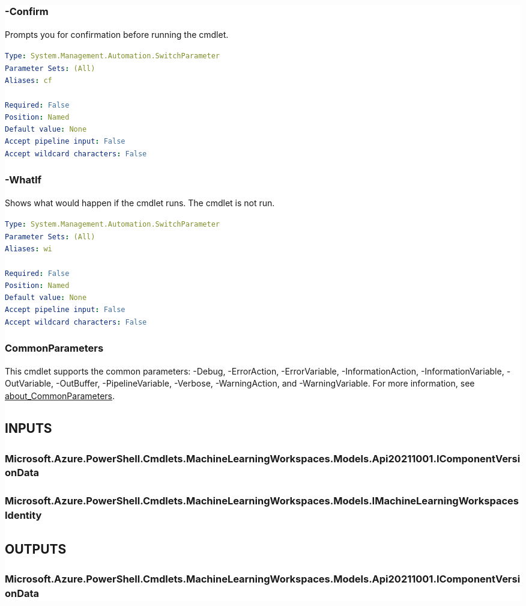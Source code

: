 ### -Confirm
Prompts you for confirmation before running the cmdlet.

```yaml
Type: System.Management.Automation.SwitchParameter
Parameter Sets: (All)
Aliases: cf

Required: False
Position: Named
Default value: None
Accept pipeline input: False
Accept wildcard characters: False
```

### -WhatIf
Shows what would happen if the cmdlet runs.
The cmdlet is not run.

```yaml
Type: System.Management.Automation.SwitchParameter
Parameter Sets: (All)
Aliases: wi

Required: False
Position: Named
Default value: None
Accept pipeline input: False
Accept wildcard characters: False
```

### CommonParameters
This cmdlet supports the common parameters: -Debug, -ErrorAction, -ErrorVariable, -InformationAction, -InformationVariable, -OutVariable, -OutBuffer, -PipelineVariable, -Verbose, -WarningAction, and -WarningVariable. For more information, see [about_CommonParameters](http://go.microsoft.com/fwlink/?LinkID=113216).

## INPUTS

### Microsoft.Azure.PowerShell.Cmdlets.MachineLearningWorkspaces.Models.Api20211001.IComponentVersionData

### Microsoft.Azure.PowerShell.Cmdlets.MachineLearningWorkspaces.Models.IMachineLearningWorkspacesIdentity

## OUTPUTS

### Microsoft.Azure.PowerShell.Cmdlets.MachineLearningWorkspaces.Models.Api20211001.IComponentVersionData

